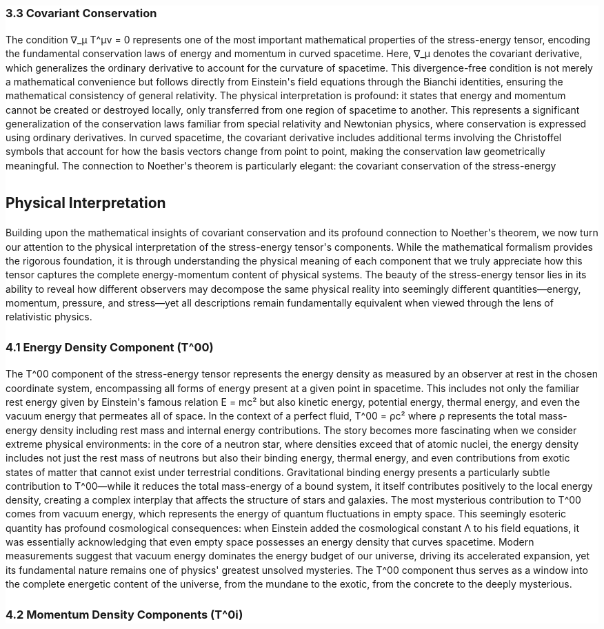 ### 3.3 Covariant Conservation

The condition ∇_μ T^μν = 0 represents one of the most important mathematical properties of the stress-energy tensor, encoding the fundamental conservation laws of energy and momentum in curved spacetime. Here, ∇_μ denotes the covariant derivative, which generalizes the ordinary derivative to account for the curvature of spacetime. This divergence-free condition is not merely a mathematical convenience but follows directly from Einstein's field equations through the Bianchi identities, ensuring the mathematical consistency of general relativity. The physical interpretation is profound: it states that energy and momentum cannot be created or destroyed locally, only transferred from one region of spacetime to another. This represents a significant generalization of the conservation laws familiar from special relativity and Newtonian physics, where conservation is expressed using ordinary derivatives. In curved spacetime, the covariant derivative includes additional terms involving the Christoffel symbols that account for how the basis vectors change from point to point, making the conservation law geometrically meaningful. The connection to Noether's theorem is particularly elegant: the covariant conservation of the stress-energy

## Physical Interpretation

Building upon the mathematical insights of covariant conservation and its profound connection to Noether's theorem, we now turn our attention to the physical interpretation of the stress-energy tensor's components. While the mathematical formalism provides the rigorous foundation, it is through understanding the physical meaning of each component that we truly appreciate how this tensor captures the complete energy-momentum content of physical systems. The beauty of the stress-energy tensor lies in its ability to reveal how different observers may decompose the same physical reality into seemingly different quantities—energy, momentum, pressure, and stress—yet all descriptions remain fundamentally equivalent when viewed through the lens of relativistic physics.

### 4.1 Energy Density Component (T^00)

The T^00 component of the stress-energy tensor represents the energy density as measured by an observer at rest in the chosen coordinate system, encompassing all forms of energy present at a given point in spacetime. This includes not only the familiar rest energy given by Einstein's famous relation E = mc² but also kinetic energy, potential energy, thermal energy, and even the vacuum energy that permeates all of space. In the context of a perfect fluid, T^00 = ρc² where ρ represents the total mass-energy density including rest mass and internal energy contributions. The story becomes more fascinating when we consider extreme physical environments: in the core of a neutron star, where densities exceed that of atomic nuclei, the energy density includes not just the rest mass of neutrons but also their binding energy, thermal energy, and even contributions from exotic states of matter that cannot exist under terrestrial conditions. Gravitational binding energy presents a particularly subtle contribution to T^00—while it reduces the total mass-energy of a bound system, it itself contributes positively to the local energy density, creating a complex interplay that affects the structure of stars and galaxies. The most mysterious contribution to T^00 comes from vacuum energy, which represents the energy of quantum fluctuations in empty space. This seemingly esoteric quantity has profound cosmological consequences: when Einstein added the cosmological constant Λ to his field equations, it was essentially acknowledging that even empty space possesses an energy density that curves spacetime. Modern measurements suggest that vacuum energy dominates the energy budget of our universe, driving its accelerated expansion, yet its fundamental nature remains one of physics' greatest unsolved mysteries. The T^00 component thus serves as a window into the complete energetic content of the universe, from the mundane to the exotic, from the concrete to the deeply mysterious.

### 4.2 Momentum Density Components (T^0i)
